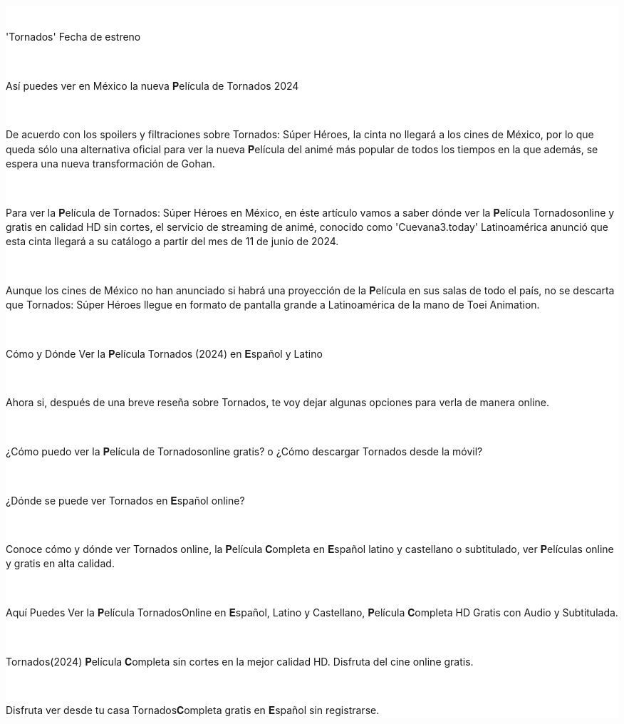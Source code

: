 ‌

'Tornados' Fecha de estreno

‌

Así puedes ver en México la nueva 𝐏elícula de Tornados 2024

‌

De acuerdo con los spoilers y filtraciones sobre Tornados: Súper Héroes, la cinta no llegará a los cines de México, por lo que queda sólo una alternativa oficial para ver la nueva 𝐏elícula del animé más popular de todos los tiempos en la que además, se espera una nueva transformación de Gohan.

‌

Para ver la 𝐏elícula de Tornados: Súper Héroes en México, en éste artículo vamos a saber dónde ver la 𝐏elícula Tornadosonline y gratis en calidad HD sin cortes, el servicio de streaming de animé, conocido como 'Cuevana3.today' Latinoamérica anunció que esta cinta llegará a su catálogo a partir del mes de 11 de junio de 2024.

‌

Aunque los cines de México no han anunciado si habrá una proyección de la 𝐏elícula en sus salas de todo el país, no se descarta que Tornados: Súper Héroes llegue en formato de pantalla grande a Latinoamérica de la mano de Toei Animation.

‌

Cómo y Dónde Ver la 𝐏elícula Tornados (2024) en 𝐄spañol y Latino

‌

Ahora si, después de una breve reseña sobre Tornados, te voy dejar algunas opciones para verla de manera online.

‌

¿Cómo puedo ver la 𝐏elícula de Tornadosonline gratis? o ¿Cómo descargar Tornados desde la móvil?

‌

¿Dónde se puede ver Tornados en 𝐄spañol online?

‌

Conoce cómo y dónde ver Tornados online, la 𝐏elícula 𝐂ompleta en 𝐄spañol latino y castellano o subtitulado, ver 𝐏elículas online y gratis en alta calidad.

‌

Aquí Puedes Ver la 𝐏elícula TornadosOnline en 𝐄spañol, Latino y Castellano, 𝐏elícula 𝐂ompleta HD Gratis con Audio y Subtitulada.

‌

Tornados(2024) 𝐏elícula 𝐂ompleta sin cortes en la mejor calidad HD. Disfruta del cine online gratis.

‌

Disfruta ver desde tu casa Tornados𝐂ompleta gratis en 𝐄spañol sin registrarse.
